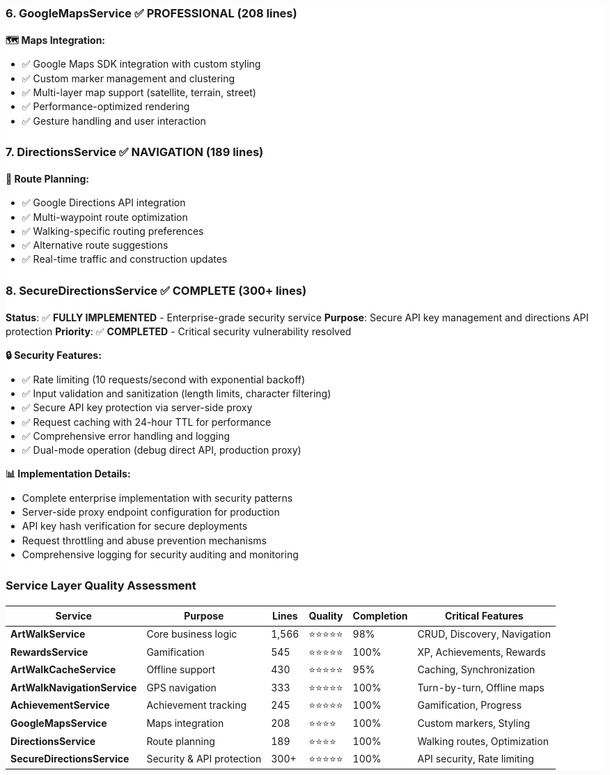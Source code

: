 ### **6. GoogleMapsService** ✅ **PROFESSIONAL (208 lines)**

**🗺️ Maps Integration:**

- ✅ Google Maps SDK integration with custom styling
- ✅ Custom marker management and clustering
- ✅ Multi-layer map support (satellite, terrain, street)
- ✅ Performance-optimized rendering
- ✅ Gesture handling and user interaction

### **7. DirectionsService** ✅ **NAVIGATION (189 lines)**

**📍 Route Planning:**

- ✅ Google Directions API integration
- ✅ Multi-waypoint route optimization
- ✅ Walking-specific routing preferences
- ✅ Alternative route suggestions
- ✅ Real-time traffic and construction updates

### **8. SecureDirectionsService** ✅ **COMPLETE (300+ lines)**

**Status**: ✅ **FULLY IMPLEMENTED** - Enterprise-grade security service
**Purpose**: Secure API key management and directions API protection
**Priority**: ✅ **COMPLETED** - Critical security vulnerability resolved

**🔒 Security Features:**

- ✅ Rate limiting (10 requests/second with exponential backoff)
- ✅ Input validation and sanitization (length limits, character filtering)
- ✅ Secure API key protection via server-side proxy
- ✅ Request caching with 24-hour TTL for performance
- ✅ Comprehensive error handling and logging
- ✅ Dual-mode operation (debug direct API, production proxy)

**📊 Implementation Details:**

- Complete enterprise implementation with security patterns
- Server-side proxy endpoint configuration for production
- API key hash verification for secure deployments
- Request throttling and abuse prevention mechanisms
- Comprehensive logging for security auditing and monitoring

### **Service Layer Quality Assessment**

| Service                      | Purpose                   | Lines | Quality    | Completion | Critical Features            |
| ---------------------------- | ------------------------- | ----- | ---------- | ---------- | ---------------------------- |
| **ArtWalkService**           | Core business logic       | 1,566 | ⭐⭐⭐⭐⭐ | 98%        | CRUD, Discovery, Navigation  |
| **RewardsService**           | Gamification              | 545   | ⭐⭐⭐⭐⭐ | 100%       | XP, Achievements, Rewards    |
| **ArtWalkCacheService**      | Offline support           | 430   | ⭐⭐⭐⭐⭐ | 95%        | Caching, Synchronization     |
| **ArtWalkNavigationService** | GPS navigation            | 333   | ⭐⭐⭐⭐⭐ | 100%       | Turn-by-turn, Offline maps   |
| **AchievementService**       | Achievement tracking      | 245   | ⭐⭐⭐⭐⭐ | 100%       | Gamification, Progress       |
| **GoogleMapsService**        | Maps integration          | 208   | ⭐⭐⭐⭐   | 100%       | Custom markers, Styling      |
| **DirectionsService**        | Route planning            | 189   | ⭐⭐⭐⭐   | 100%       | Walking routes, Optimization |
| **SecureDirectionsService**  | Security & API protection | 300+  | ⭐⭐⭐⭐⭐ | 100%       | API security, Rate limiting  |
